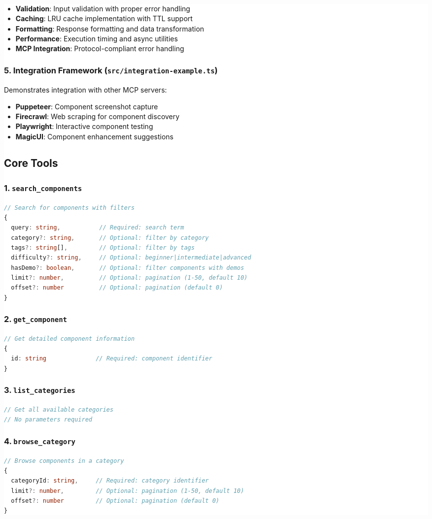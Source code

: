 - **Validation**: Input validation with proper error handling
- **Caching**: LRU cache implementation with TTL support
- **Formatting**: Response formatting and data transformation
- **Performance**: Execution timing and async utilities
- **MCP Integration**: Protocol-compliant error handling

### 5. Integration Framework (`src/integration-example.ts`)

Demonstrates integration with other MCP servers:

- **Puppeteer**: Component screenshot capture
- **Firecrawl**: Web scraping for component discovery
- **Playwright**: Interactive component testing
- **MagicUI**: Component enhancement suggestions

## Core Tools

### 1. `search_components`
```typescript
// Search for components with filters
{
  query: string,           // Required: search term
  category?: string,       // Optional: filter by category
  tags?: string[],         // Optional: filter by tags
  difficulty?: string,     // Optional: beginner|intermediate|advanced
  hasDemo?: boolean,       // Optional: filter components with demos
  limit?: number,          // Optional: pagination (1-50, default 10)
  offset?: number          // Optional: pagination (default 0)
}
```

### 2. `get_component`
```typescript
// Get detailed component information
{
  id: string              // Required: component identifier
}
```

### 3. `list_categories`
```typescript
// Get all available categories
// No parameters required
```

### 4. `browse_category`
```typescript
// Browse components in a category
{
  categoryId: string,     // Required: category identifier
  limit?: number,         // Optional: pagination (1-50, default 10)
  offset?: number         // Optional: pagination (default 0)
}
```
